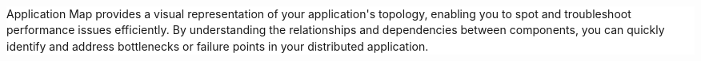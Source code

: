 
Application Map provides a visual representation of your application's topology, enabling you to spot and troubleshoot performance issues efficiently. By understanding the relationships and dependencies between components, you can quickly identify and address bottlenecks or failure points in your distributed application.

